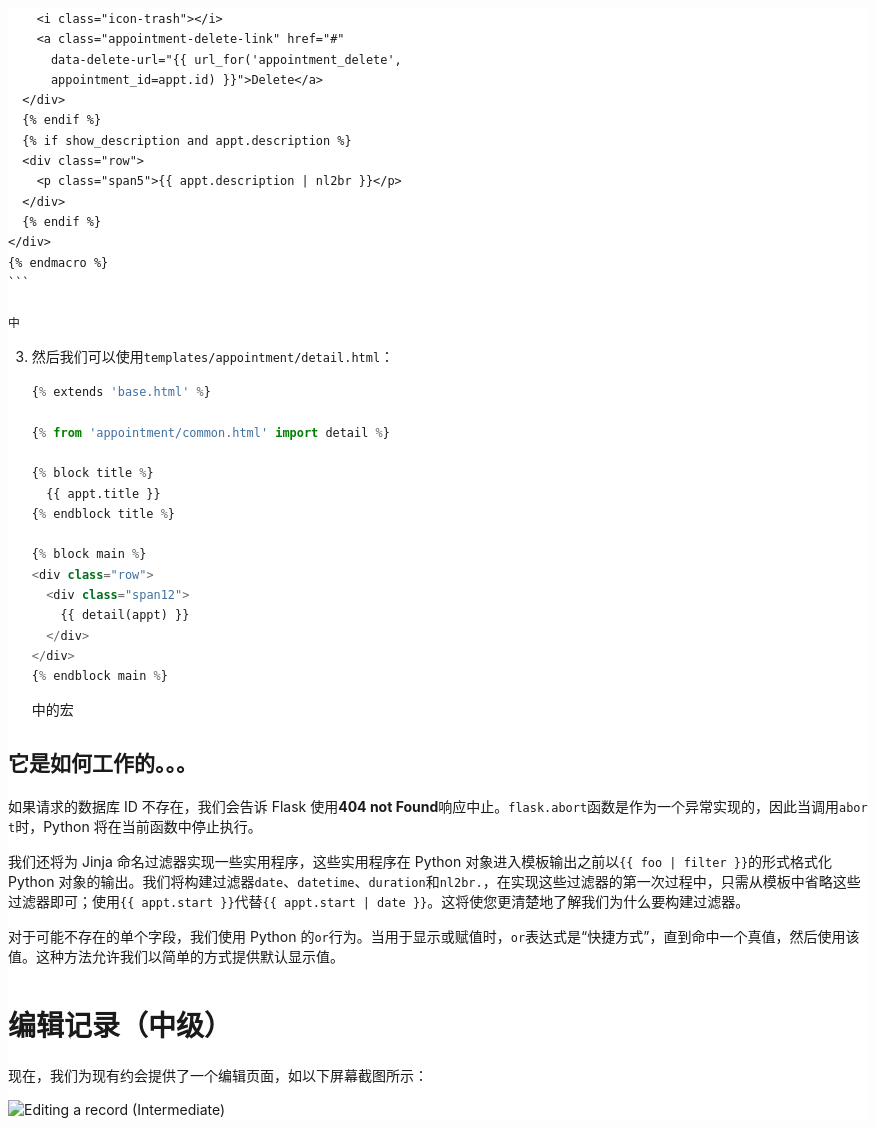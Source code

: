         <i class="icon-trash"></i>
        <a class="appointment-delete-link" href="#"
          data-delete-url="{{ url_for('appointment_delete',
          appointment_id=appt.id) }}">Delete</a>
      </div>
      {% endif %}
      {% if show_description and appt.description %}
      <div class="row">
        <p class="span5">{{ appt.description | nl2br }}</p>
      </div>
      {% endif %}
    </div>
    {% endmacro %}
    ```

    中
3.  然后我们可以使用`templates/appointment/detail.html`：

    ```py
    {% extends 'base.html' %}

    {% from 'appointment/common.html' import detail %}

    {% block title %}
      {{ appt.title }}
    {% endblock title %}

    {% block main %}
    <div class="row">
      <div class="span12">
        {{ detail(appt) }}
      </div>
    </div>
    {% endblock main %}
    ```

    中的宏

## 它是如何工作的。。。

如果请求的数据库 ID 不存在，我们会告诉 Flask 使用**404 not Found**响应中止。`flask.abort`函数是作为一个异常实现的，因此当调用`abort`时，Python 将在当前函数中停止执行。

我们还将为 Jinja 命名过滤器实现一些实用程序，这些实用程序在 Python 对象进入模板输出之前以`{{ foo | filter }}`的形式格式化 Python 对象的输出。我们将构建过滤器`date`、`datetime`、`duration`和`nl2br.`，在实现这些过滤器的第一次过程中，只需从模板中省略这些过滤器即可；使用`{{ appt.start }}`代替`{{ appt.start | date }}`。这将使您更清楚地了解我们为什么要构建过滤器。

对于可能不存在的单个字段，我们使用 Python 的`or`行为。当用于显示或赋值时，`or`表达式是“快捷方式”，直到命中一个真值，然后使用该值。这种方法允许我们以简单的方式提供默认显示值。

# 编辑记录（中级）

现在，我们为现有约会提供了一个编辑页面，如以下屏幕截图所示：

![Editing a record (Intermediate)](images/9628OS_01_02.jpg)
